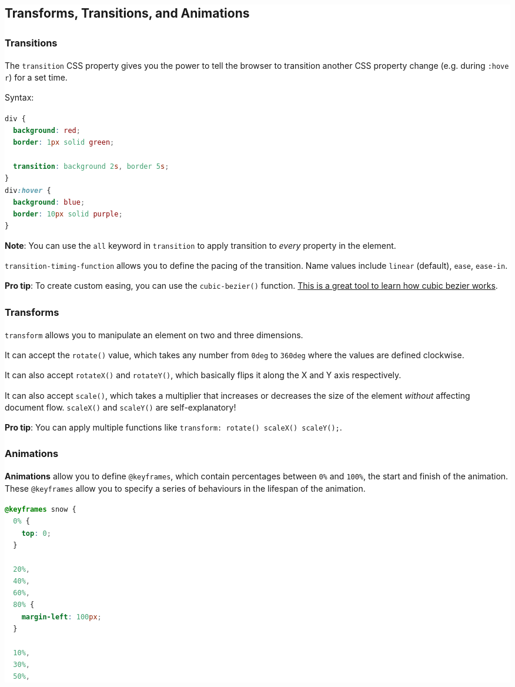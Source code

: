 ## Transforms, Transitions, and Animations

### Transitions

The `transition` CSS property gives you the power to tell the browser to transition another CSS property change (e.g. during `:hover`) for a set time.

Syntax:

```css
div {
  background: red;
  border: 1px solid green;

  transition: background 2s, border 5s;
}
div:hover {
  background: blue;
  border: 10px solid purple;
}
```

**Note**: You can use the `all` keyword in `transition` to apply transition to *every* property in the element.

`transition-timing-function` allows you to define the pacing of the transition. Name values include `linear` (default), `ease`, `ease-in`.

**Pro tip**: To create custom easing, you can use the `cubic-bezier()` function. [This is a great tool to learn how cubic bezier works](http://cubic-bezier.com/).

### Transforms

`transform` allows you to manipulate an element on two and three dimensions.

It can accept the `rotate()` value, which takes any number from `0deg` to `360deg` where the values are defined clockwise.

It can also accept `rotateX()` and `rotateY()`, which basically flips it along the X and Y axis respectively.

It can also accept `scale()`, which takes a multiplier that increases or decreases the size of the element *without* affecting document flow. `scaleX()` and `scaleY()` are self-explanatory!

**Pro tip**: You can apply multiple functions like `transform: rotate() scaleX() scaleY();`.

### Animations

**Animations** allow you to define `@keyframes`, which contain percentages between `0%` and `100%`, the start and finish of the animation. These `@keyframes` allow you to specify a series of behaviours in the lifespan of the animation.

```css
@keyframes snow {
  0% {
    top: 0;
  }

  20%,
  40%,
  60%,
  80% {
    margin-left: 100px;
  }

  10%,
  30%,
  50%,
```